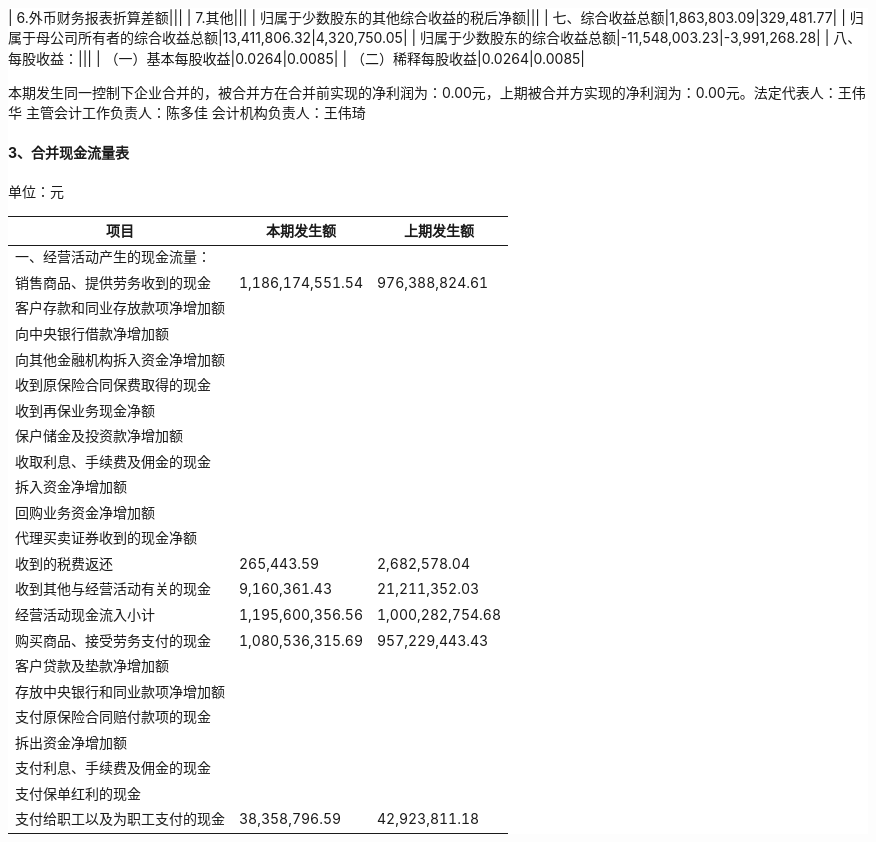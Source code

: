 | 6.外币财务报表折算差额|||
| 7.其他|||
| 归属于少数股东的其他综合收益的税后净额|||
| 七、综合收益总额|1,863,803.09|329,481.77|
| 归属于母公司所有者的综合收益总额|13,411,806.32|4,320,750.05|
| 归属于少数股东的综合收益总额|-11,548,003.23|-3,991,268.28|
| 八、每股收益：|||
| （一）基本每股收益|0.0264|0.0085|
| （二）稀释每股收益|0.0264|0.0085|  

本期发生同一控制下企业合并的，被合并方在合并前实现的净利润为：0.00元，上期被合并方实现的净利润为：0.00元。法定代表人：王伟华     主管会计工作负责人：陈多佳     会计机构负责人：王伟琦  

#### 3、合并现金流量表  

单位：元  

| 项目|本期发生额|上期发生额|
| ---|---|---|
| 一、经营活动产生的现金流量：|||
| 销售商品、提供劳务收到的现金|1,186,174,551.54|976,388,824.61|
| 客户存款和同业存放款项净增加额|||
| 向中央银行借款净增加额|||
| 向其他金融机构拆入资金净增加额|||
| 收到原保险合同保费取得的现金|||
| 收到再保业务现金净额|||
| 保户储金及投资款净增加额|||
| 收取利息、手续费及佣金的现金|||
| 拆入资金净增加额|||
| 回购业务资金净增加额|||
| 代理买卖证券收到的现金净额|||
| 收到的税费返还|265,443.59|2,682,578.04|
| 收到其他与经营活动有关的现金|9,160,361.43|21,211,352.03|
| 经营活动现金流入小计|1,195,600,356.56|1,000,282,754.68|
| 购买商品、接受劳务支付的现金|1,080,536,315.69|957,229,443.43|
| 客户贷款及垫款净增加额|||
| 存放中央银行和同业款项净增加额|||
| 支付原保险合同赔付款项的现金|||
| 拆出资金净增加额|||
| 支付利息、手续费及佣金的现金|||
| 支付保单红利的现金|||
| 支付给职工以及为职工支付的现金|38,358,796.59|42,923,811.18|